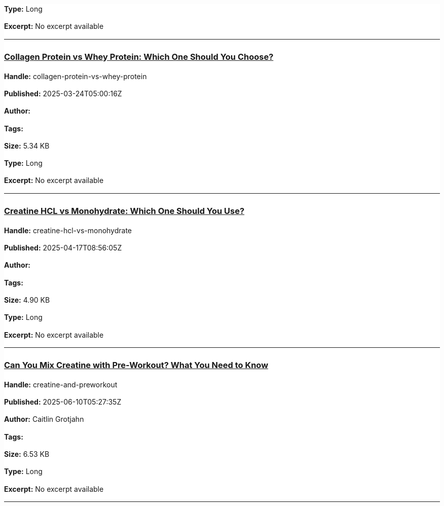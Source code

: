**Type:** Long

**Excerpt:** No excerpt available

---

### [Collagen Protein vs Whey Protein: Which One Should You Choose?](./collagen-protein-vs-whey-protein.md)

**Handle:** collagen-protein-vs-whey-protein

**Published:** 2025-03-24T05:00:16Z

**Author:**  

**Tags:** 

**Size:** 5.34 KB

**Type:** Long

**Excerpt:** No excerpt available

---

### [Creatine HCL vs Monohydrate: Which One Should You Use?](./creatine-hcl-vs-monohydrate.md)

**Handle:** creatine-hcl-vs-monohydrate

**Published:** 2025-04-17T08:56:05Z

**Author:**  

**Tags:** 

**Size:** 4.90 KB

**Type:** Long

**Excerpt:** No excerpt available

---

### [Can You Mix Creatine with Pre-Workout? What You Need to Know](./creatine-and-preworkout.md)

**Handle:** creatine-and-preworkout

**Published:** 2025-06-10T05:27:35Z

**Author:** Caitlin Grotjahn

**Tags:** 

**Size:** 6.53 KB

**Type:** Long

**Excerpt:** No excerpt available

---